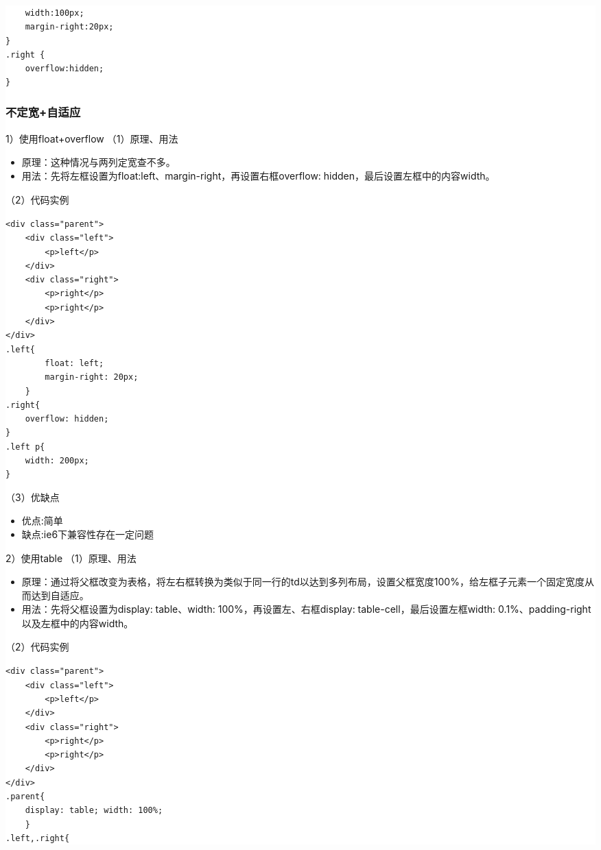 ```
    width:100px;
    margin-right:20px;
}
.right {
    overflow:hidden;
}
```

### 不定宽+自适应

1）使用float+overflow
（1）原理、用法

- 原理：这种情况与两列定宽查不多。
- 用法：先将左框设置为float:left、margin-right，再设置右框overflow: hidden，最后设置左框中的内容width。

（2）代码实例

```
<div class="parent">
    <div class="left">
        <p>left</p>
    </div>
    <div class="right">
        <p>right</p>
        <p>right</p>
    </div>
</div>
.left{
        float: left;
        margin-right: 20px;
    }
.right{
    overflow: hidden;
}
.left p{
    width: 200px;
}
```

（3）优缺点

- 优点:简单
- 缺点:ie6下兼容性存在一定问题

2）使用table
（1）原理、用法

- 原理：通过将父框改变为表格，将左右框转换为类似于同一行的td以达到多列布局，设置父框宽度100%，给左框子元素一个固定宽度从而达到自适应。
- 用法：先将父框设置为display: table、width: 100%，再设置左、右框display: table-cell，最后设置左框width: 0.1%、padding-right以及左框中的内容width。

（2）代码实例

```
<div class="parent">
    <div class="left">
        <p>left</p>
    </div>
    <div class="right">
        <p>right</p>
        <p>right</p>
    </div>
</div>
.parent{
    display: table; width: 100%;
    }
.left,.right{
```